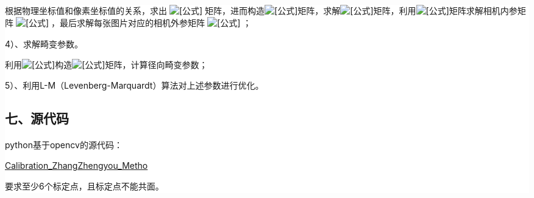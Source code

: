 根据物理坐标值和像素坐标值的关系，求出 ![[公式]](https://www.zhihu.com/equation?tex=H) 矩阵，进而构造![[公式]](https://www.zhihu.com/equation?tex=v)矩阵，求解![[公式]](https://www.zhihu.com/equation?tex=B)矩阵，利用![[公式]](https://www.zhihu.com/equation?tex=B)矩阵求解相机内参矩阵 ![[公式]](https://www.zhihu.com/equation?tex=A) ，最后求解每张图片对应的相机外参矩阵 ![[公式]](https://www.zhihu.com/equation?tex=%5Cleft%28%5Cbegin%7Barray%7D%7Bll%7D%7BR%7D+%26+%7BT%7D+%5C%5C+%7B0%7D+%26+%7B1%7D%5Cend%7Barray%7D%5Cright%29) ；

4）、求解畸变参数。

利用![[公式]](https://www.zhihu.com/equation?tex=%5Chat%7Bu%7D%2C+u%2C+%5Chat%7Bv%7D%2C+v)构造![[公式]](https://www.zhihu.com/equation?tex=D)矩阵，计算径向畸变参数；

5）、利用L-M（Levenberg-Marquardt）算法对上述参数进行优化。

## 七、源代码

python基于opencv的源代码：

[Calibration_ZhangZhengyou_Metho](https://link.zhihu.com/?target=https%3A//github.com/1368069096/Calibration_ZhangZhengyou_Method)

要求至少6个标定点，且标定点不能共面。

